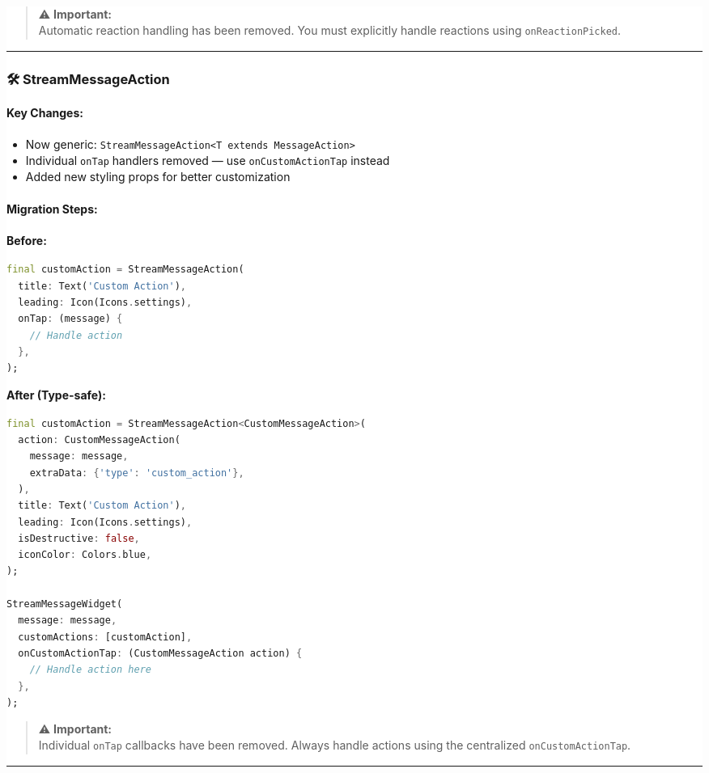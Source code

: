 > ⚠️ **Important:**  
> Automatic reaction handling has been removed. You must explicitly handle reactions using `onReactionPicked`.

---

### 🛠 StreamMessageAction

#### Key Changes:

- Now generic: `StreamMessageAction<T extends MessageAction>`
- Individual `onTap` handlers removed — use `onCustomActionTap` instead
- Added new styling props for better customization

#### Migration Steps:

**Before:**
```dart
final customAction = StreamMessageAction(
  title: Text('Custom Action'),
  leading: Icon(Icons.settings),
  onTap: (message) {
    // Handle action
  },
);
```

**After (Type-safe):**
```dart
final customAction = StreamMessageAction<CustomMessageAction>(
  action: CustomMessageAction(
    message: message,
    extraData: {'type': 'custom_action'},
  ),
  title: Text('Custom Action'),
  leading: Icon(Icons.settings),
  isDestructive: false,
  iconColor: Colors.blue,
);

StreamMessageWidget(
  message: message,
  customActions: [customAction],
  onCustomActionTap: (CustomMessageAction action) {
    // Handle action here
  },
);
```

> ⚠️ **Important:**  
> Individual `onTap` callbacks have been removed. Always handle actions using the centralized `onCustomActionTap`.

---
